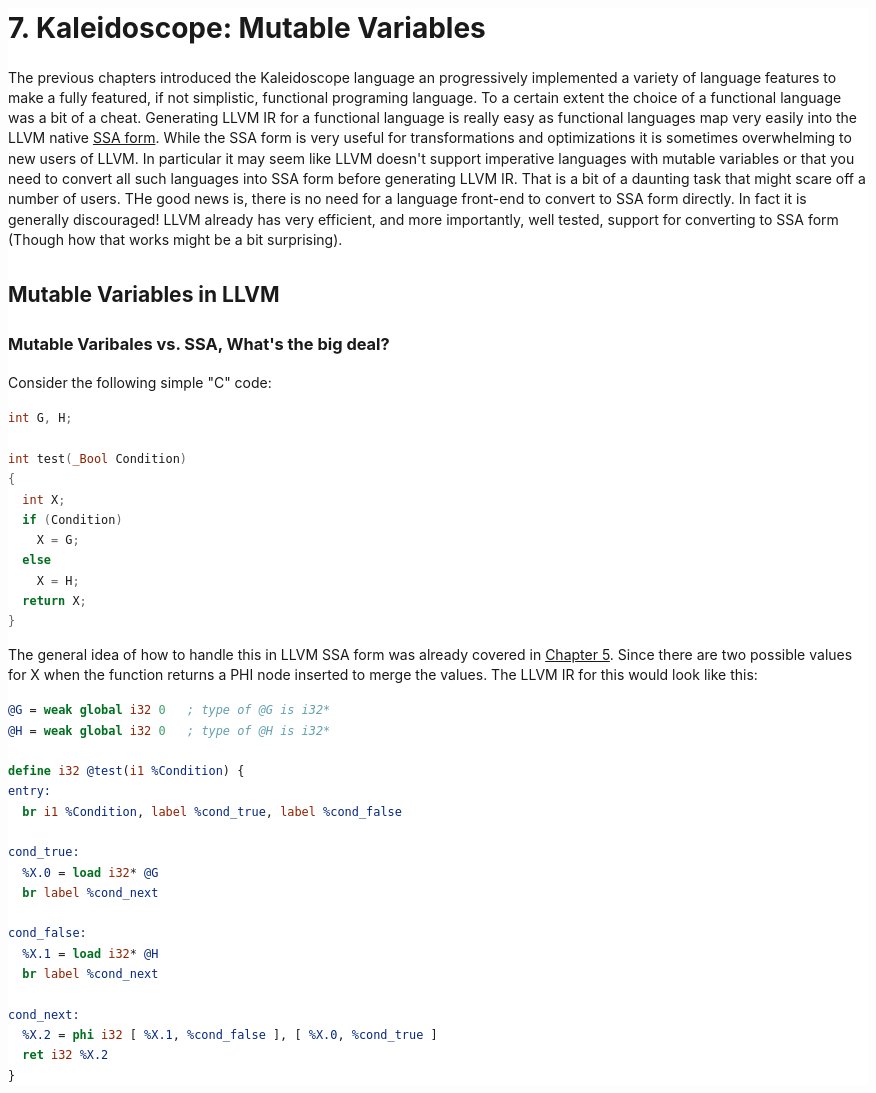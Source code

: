 # 7. Kaleidoscope: Mutable Variables
The previous chapters introduced the Kaleidoscope language an progressively implemented a variety of
language features to make a fully featured, if not simplistic, functional programing language. To a
certain extent the choice of a functional language was a bit of a cheat. Generating LLVM IR for a 
functional language is really easy as functional languages map very easily into the LLVM native
[SSA form](http://en.wikipedia.org/wiki/Static_single_assignment_form). While the SSA form is very
useful for transformations and optimizations it is sometimes overwhelming to new users of LLVM. In
particular it may seem like LLVM doesn't support imperative languages with mutable variables or that
you need to convert all such languages into SSA form before generating LLVM IR. That is a bit of a
daunting task that might scare off a number of users. THe good news is, there is no need for a language
front-end to convert to SSA form directly. In fact it is generally discouraged! LLVM already has very
efficient, and more importantly, well tested, support for converting to SSA form (Though how that works
might be a bit surprising).

## Mutable Variables in LLVM
### Mutable Varibales vs. SSA, What's the big deal?
Consider the following simple "C" code:
```C
int G, H;

int test(_Bool Condition)
{
  int X;
  if (Condition)
    X = G;
  else
    X = H;
  return X;
}
```

The general idea of how to handle this in LLVM SSA form was already covered in [Chapter 5](Kaleidoscope-ch5.md).
Since there are two possible values for X when the function returns a PHI node inserted to merge the values. The
LLVM IR for this would look like this:

```llvm
@G = weak global i32 0   ; type of @G is i32*
@H = weak global i32 0   ; type of @H is i32*

define i32 @test(i1 %Condition) {
entry:
  br i1 %Condition, label %cond_true, label %cond_false

cond_true:
  %X.0 = load i32* @G
  br label %cond_next

cond_false:
  %X.1 = load i32* @H
  br label %cond_next

cond_next:
  %X.2 = phi i32 [ %X.1, %cond_false ], [ %X.0, %cond_true ]
  ret i32 %X.2
}
```
